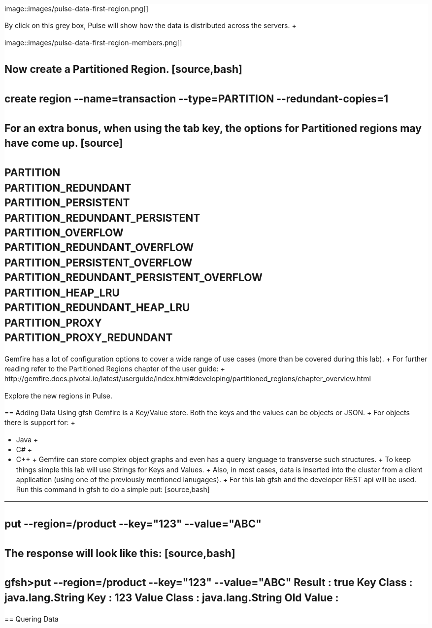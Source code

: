 image::images/pulse-data-first-region.png[]

By click on this grey box, Pulse will show how the data is distributed across the servers. +

image::images/pulse-data-first-region-members.png[]

Now create a Partitioned Region.
[source,bash]
----
create region --name=transaction --type=PARTITION --redundant-copies=1
----
For an extra bonus, when using the tab key, the options for Partitioned regions may have come up.
[source]
----
PARTITION                                 
PARTITION_REDUNDANT                       
PARTITION_PERSISTENT                      
PARTITION_REDUNDANT_PERSISTENT            
PARTITION_OVERFLOW                        
PARTITION_REDUNDANT_OVERFLOW              
PARTITION_PERSISTENT_OVERFLOW             
PARTITION_REDUNDANT_PERSISTENT_OVERFLOW   
PARTITION_HEAP_LRU                        
PARTITION_REDUNDANT_HEAP_LRU              
PARTITION_PROXY                           
PARTITION_PROXY_REDUNDANT
----
Gemfire has a lot of configuration options to cover a wide range of use cases (more than be covered during this lab). +
For further reading refer to the Partitioned Regions chapter of the user guide: +
http://gemfire.docs.pivotal.io/latest/userguide/index.html#developing/partitioned_regions/chapter_overview.html

Explore the new regions in Pulse.

== Adding Data Using gfsh
Gemfire is a Key/Value store. Both the keys and the values can be objects or JSON. +
For objects there is support for: +
- Java +
- C# +
- C++ +
Gemfire can store complex object graphs and even has a query language to transverse such structures. +
To keep things simple this lab will use Strings for Keys and Values. +
Also, in most cases, data is inserted into the cluster from a client application (using one of the previously mentioned lanugages). +
For this lab gfsh and the developer REST api will be used.
Run this command in gfsh to do a simple put:
[source,bash]
----
put --region=/product --key="123" --value="ABC"
----
The response will look like this:
[source,bash]
----
gfsh>put --region=/product --key="123" --value="ABC"
Result      : true
Key Class   : java.lang.String
Key         : 123
Value Class : java.lang.String
Old Value   : <NULL>
----
== Quering Data